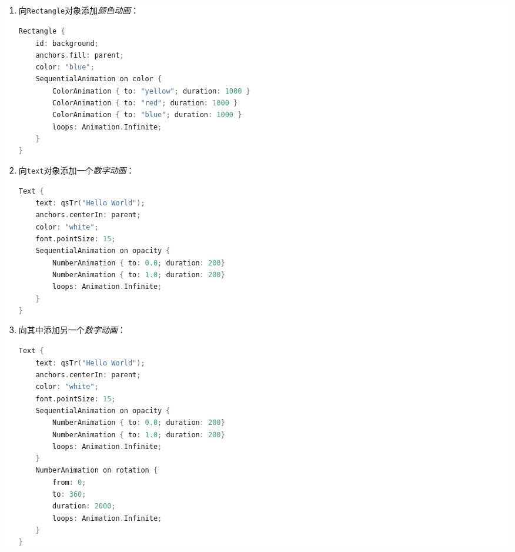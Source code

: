 1.  向`Rectangle`对象添加*颜色动画*：

    ```cpp
    Rectangle {
        id: background;
        anchors.fill: parent;
        color: "blue";
        SequentialAnimation on color {
            ColorAnimation { to: "yellow"; duration: 1000 }
            ColorAnimation { to: "red"; duration: 1000 }
            ColorAnimation { to: "blue"; duration: 1000 }
            loops: Animation.Infinite;
        }
    }
    ```

1.  向`text`对象添加一个*数字动画*：

    ```cpp
    Text {
        text: qsTr("Hello World");
        anchors.centerIn: parent;
        color: "white";
        font.pointSize: 15;
        SequentialAnimation on opacity {
            NumberAnimation { to: 0.0; duration: 200}
            NumberAnimation { to: 1.0; duration: 200}
            loops: Animation.Infinite;
        }
    }
    ```

1.  向其中添加另一个*数字动画*：

    ```cpp
    Text {
        text: qsTr("Hello World");
        anchors.centerIn: parent;
        color: "white";
        font.pointSize: 15;
        SequentialAnimation on opacity {
            NumberAnimation { to: 0.0; duration: 200}
            NumberAnimation { to: 1.0; duration: 200}
            loops: Animation.Infinite;
        }
        NumberAnimation on rotation {
            from: 0;
            to: 360;
            duration: 2000;
            loops: Animation.Infinite;
        }
    }
    ```
